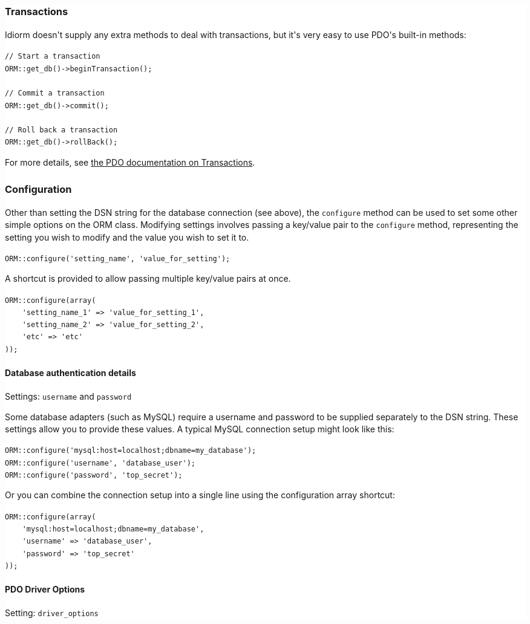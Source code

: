 ### Transactions ###

Idiorm doesn't supply any extra methods to deal with transactions, but it's very easy to use PDO's built-in methods:

    // Start a transaction
    ORM::get_db()->beginTransaction();

    // Commit a transaction
    ORM::get_db()->commit();

    // Roll back a transaction
    ORM::get_db()->rollBack();

For more details, see [the PDO documentation on Transactions](http://www.php.net/manual/en/pdo.transactions.php).

### Configuration ###

Other than setting the DSN string for the database connection (see above), the `configure` method can be used to set some other simple options on the ORM class. Modifying settings involves passing a key/value pair to the `configure` method, representing the setting you wish to modify and the value you wish to set it to.

    ORM::configure('setting_name', 'value_for_setting');

A shortcut is provided to allow passing multiple key/value pairs at once.

    ORM::configure(array(
        'setting_name_1' => 'value_for_setting_1', 
        'setting_name_2' => 'value_for_setting_2', 
        'etc' => 'etc'
    ));

#### Database authentication details ####

Settings: `username` and `password`

Some database adapters (such as MySQL) require a username and password to be supplied separately to the DSN string. These settings allow you to provide these values. A typical MySQL connection setup might look like this:

    ORM::configure('mysql:host=localhost;dbname=my_database');
    ORM::configure('username', 'database_user');
    ORM::configure('password', 'top_secret');

Or you can combine the connection setup into a single line using the configuration array shortcut:

    ORM::configure(array(
        'mysql:host=localhost;dbname=my_database', 
        'username' => 'database_user', 
        'password' => 'top_secret'
    ));

#### PDO Driver Options ####

Setting: `driver_options`
